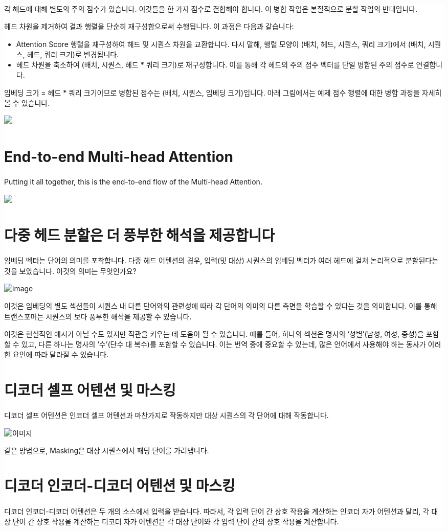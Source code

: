 <div class="content-ad"></div>

각 헤드에 대해 별도의 주의 점수가 있습니다. 이것들을 한 가지 점수로 결합해야 합니다. 이 병합 작업은 본질적으로 분할 작업의 반대입니다.

헤드 차원을 제거하여 결과 행렬을 단순히 재구성함으로써 수행됩니다. 이 과정은 다음과 같습니다:

- Attention Score 행렬을 재구성하여 헤드 및 시퀀스 차원을 교환합니다. 다시 말해, 행렬 모양이 (배치, 헤드, 시퀀스, 쿼리 크기)에서 (배치, 시퀀스, 헤드, 쿼리 크기)로 변경됩니다.
- 헤드 차원을 축소하여 (배치, 시퀀스, 헤드 \* 쿼리 크기)로 재구성합니다. 이를 통해 각 헤드의 주의 점수 벡터를 단일 병합된 주의 점수로 연결합니다.

임베딩 크기 = 헤드 \* 쿼리 크기이므로 병합된 점수는 (배치, 시퀀스, 임베딩 크기)입니다. 아래 그림에서는 예제 점수 행렬에 대한 병합 과정을 자세히 볼 수 있습니다.

<div class="content-ad"></div>

<img src="/assets/img/2024-06-23-TransformersExplainedVisuallyPart3Multi-headAttentiondeepdive_14.png" />

# End-to-end Multi-head Attention

Putting it all together, this is the end-to-end flow of the Multi-head Attention.

<img src="/assets/img/2024-06-23-TransformersExplainedVisuallyPart3Multi-headAttentiondeepdive_15.png" />

<div class="content-ad"></div>

# 다중 헤드 분할은 더 풍부한 해석을 제공합니다

임베딩 벡터는 단어의 의미를 포착합니다. 다중 헤드 어텐션의 경우, 입력(및 대상) 시퀀스의 임베딩 벡터가 여러 헤드에 걸쳐 논리적으로 분할된다는 것을 보았습니다. 이것의 의미는 무엇인가요?

![image](/assets/img/2024-06-23-TransformersExplainedVisuallyPart3Multi-headAttentiondeepdive_16.png)

이것은 임베딩의 별도 섹션들이 시퀀스 내 다른 단어와의 관련성에 따라 각 단어의 의미의 다른 측면을 학습할 수 있다는 것을 의미합니다. 이를 통해 트랜스포머는 시퀀스의 보다 풍부한 해석을 제공할 수 있습니다.

<div class="content-ad"></div>

이것은 현실적인 예시가 아닐 수도 있지만 직관을 키우는 데 도움이 될 수 있습니다. 예를 들어, 하나의 섹션은 명사의 ‘성별’(남성, 여성, 중성)을 포함할 수 있고, 다른 하나는 명사의 ‘수’(단수 대 복수)를 포함할 수 있습니다. 이는 번역 중에 중요할 수 있는데, 많은 언어에서 사용해야 하는 동사가 이러한 요인에 따라 달라질 수 있습니다.

# 디코더 셀프 어텐션 및 마스킹

디코더 셀프 어텐션은 인코더 셀프 어텐션과 마찬가지로 작동하지만 대상 시퀀스의 각 단어에 대해 작동합니다.

![이미지](/assets/img/2024-06-23-TransformersExplainedVisuallyPart3Multi-headAttentiondeepdive_17.png)

<div class="content-ad"></div>

같은 방법으로, Masking은 대상 시퀀스에서 패딩 단어를 가려냅니다.

# 디코더 인코더-디코더 어텐션 및 마스킹

디코더 인코더-디코더 어텐션은 두 개의 소스에서 입력을 받습니다. 따라서, 각 입력 단어 간 상호 작용을 계산하는 인코더 자가 어텐션과 달리, 각 대상 단어 간 상호 작용을 계산하는 디코더 자가 어텐션은 각 대상 단어와 각 입력 단어 간의 상호 작용을 계산합니다.
